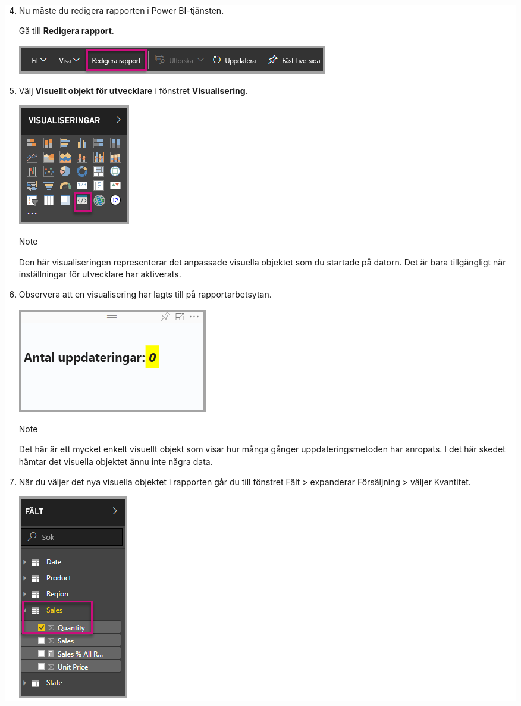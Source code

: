 4. Nu måste du redigera rapporten i Power BI-tjänsten.

    Gå till **Redigera rapport**.

    ![Redigera rapport](media/custom-visual-develop-tutorial/edit-report.png)

5. Välj **Visuellt objekt för utvecklare** i fönstret **Visualisering**.

    ![Visuellt objekt för utvecklare](media/custom-visual-develop-tutorial/developer-visual.png)

    > [!Note]
    > Den här visualiseringen representerar det anpassade visuella objektet som du startade på datorn. Det är bara tillgängligt när inställningar för utvecklare har aktiverats.

6. Observera att en visualisering har lagts till på rapportarbetsytan.

    ![Nytt visuellt objekt](media/custom-visual-develop-tutorial/new-visual-in-report.png)

    > [!Note]
    > Det här är ett mycket enkelt visuellt objekt som visar hur många gånger uppdateringsmetoden har anropats. I det här skedet hämtar det visuella objektet ännu inte några data.

7. När du väljer det nya visuella objektet i rapporten går du till fönstret Fält > expanderar Försäljning > väljer Kvantitet.

    ![Kvantitetsförsäljning](media/custom-visual-develop-tutorial/quantity-sales.png)
